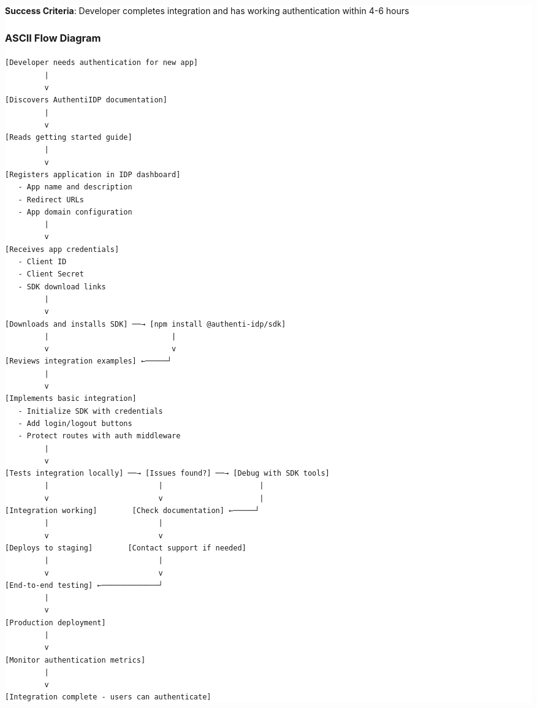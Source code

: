 **Success Criteria**: Developer completes integration and has working authentication within 4-6 hours

### ASCII Flow Diagram

```
[Developer needs authentication for new app]
         |
         v
[Discovers AuthentiIDP documentation]
         |
         v
[Reads getting started guide]
         |
         v
[Registers application in IDP dashboard]
   - App name and description
   - Redirect URLs
   - App domain configuration
         |
         v
[Receives app credentials]
   - Client ID
   - Client Secret
   - SDK download links
         |
         v
[Downloads and installs SDK] ──→ [npm install @authenti-idp/sdk]
         |                            |
         v                            v
[Reviews integration examples] ←─────┘
         |
         v
[Implements basic integration]
   - Initialize SDK with credentials
   - Add login/logout buttons
   - Protect routes with auth middleware
         |
         v
[Tests integration locally] ──→ [Issues found?] ──→ [Debug with SDK tools]
         |                         |                      |
         v                         v                      |
[Integration working]        [Check documentation] ←─────┘
         |                         |
         v                         v
[Deploys to staging]        [Contact support if needed]
         |                         |
         v                         v
[End-to-end testing] ←─────────────┘
         |
         v
[Production deployment]
         |
         v
[Monitor authentication metrics]
         |
         v
[Integration complete - users can authenticate]
```
